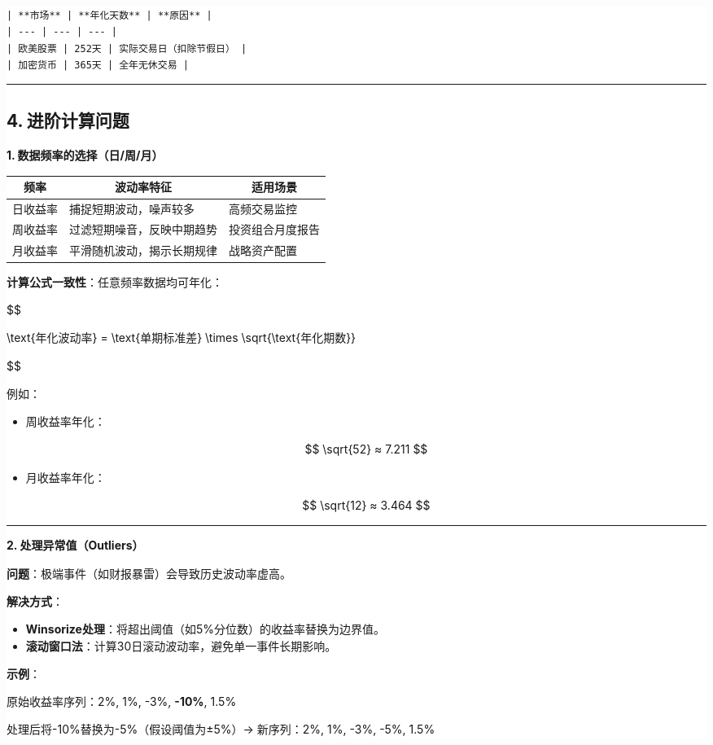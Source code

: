     
    | **市场** | **年化天数** | **原因** |
    | --- | --- | --- |
    | 欧美股票 | 252天 | 实际交易日（扣除节假日） |
    | 加密货币 | 365天 | 全年无休交易 |

---

## **4. 进阶计算问题**

**1. 数据频率的选择（日/周/月）**

| 频率 | 波动率特征 | 适用场景 |
| --- | --- | --- |
| 日收益率 | 捕捉短期波动，噪声较多 | 高频交易监控 |
| 周收益率 | 过滤短期噪音，反映中期趋势 | 投资组合月度报告 |
| 月收益率 | 平滑随机波动，揭示长期规律 | 战略资产配置 |

**计算公式一致性**：任意频率数据均可年化：

$$

\text{年化波动率} = \text{单期标准差} \times \sqrt{\text{年化期数}}

$$

例如：

- 周收益率年化：
    
    $$
    \sqrt{52} ≈ 7.211
    $$
    
- 月收益率年化：
    
    $$
    \sqrt{12} ≈ 3.464
    $$
    

---

**2. 处理异常值（Outliers）**

**问题**：极端事件（如财报暴雷）会导致历史波动率虚高。

**解决方式**：

- **Winsorize处理**：将超出阈值（如5%分位数）的收益率替换为边界值。
- **滚动窗口法**：计算30日滚动波动率，避免单一事件长期影响。

**示例**：

原始收益率序列：2%, 1%, -3%, **-10%**, 1.5%

处理后将-10%替换为-5%（假设阈值为±5%）→ 新序列：2%, 1%, -3%, -5%, 1.5%
